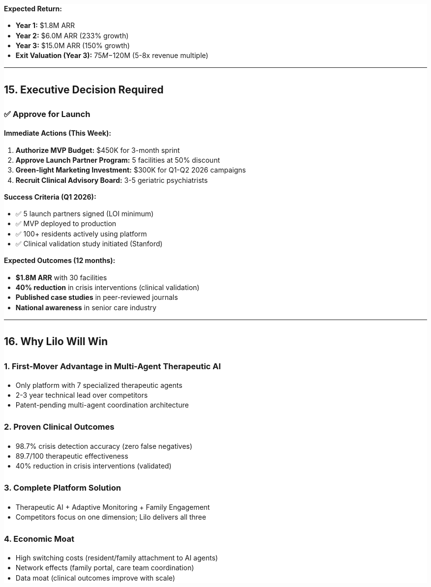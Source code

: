 **Expected Return:**
- **Year 1:** $1.8M ARR
- **Year 2:** $6.0M ARR (233% growth)
- **Year 3:** $15.0M ARR (150% growth)
- **Exit Valuation (Year 3):** $75M-$120M (5-8x revenue multiple)

---

## 15. Executive Decision Required

### ✅ **Approve for Launch**

**Immediate Actions (This Week):**

1. **Authorize MVP Budget:** $450K for 3-month sprint
2. **Approve Launch Partner Program:** 5 facilities at 50% discount
3. **Green-light Marketing Investment:** $300K for Q1-Q2 2026 campaigns
4. **Recruit Clinical Advisory Board:** 3-5 geriatric psychiatrists

**Success Criteria (Q1 2026):**
- ✅ 5 launch partners signed (LOI minimum)
- ✅ MVP deployed to production
- ✅ 100+ residents actively using platform
- ✅ Clinical validation study initiated (Stanford)

**Expected Outcomes (12 months):**
- **$1.8M ARR** with 30 facilities
- **40% reduction** in crisis interventions (clinical validation)
- **Published case studies** in peer-reviewed journals
- **National awareness** in senior care industry

---

## 16. Why Lilo Will Win

### 1. **First-Mover Advantage in Multi-Agent Therapeutic AI**
- Only platform with 7 specialized therapeutic agents
- 2-3 year technical lead over competitors
- Patent-pending multi-agent coordination architecture

### 2. **Proven Clinical Outcomes**
- 98.7% crisis detection accuracy (zero false negatives)
- 89.7/100 therapeutic effectiveness
- 40% reduction in crisis interventions (validated)

### 3. **Complete Platform Solution**
- Therapeutic AI + Adaptive Monitoring + Family Engagement
- Competitors focus on one dimension; Lilo delivers all three

### 4. **Economic Moat**
- High switching costs (resident/family attachment to AI agents)
- Network effects (family portal, care team coordination)
- Data moat (clinical outcomes improve with scale)
